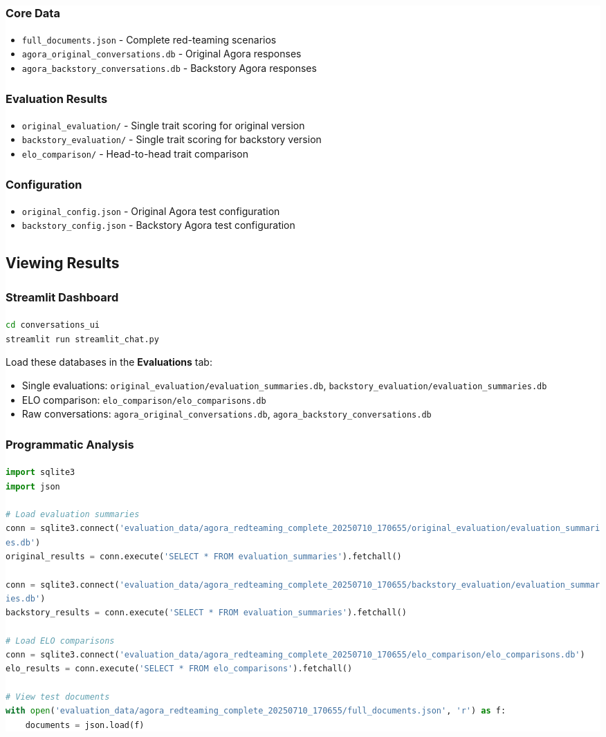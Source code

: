 ### Core Data
- `full_documents.json` - Complete red-teaming scenarios
- `agora_original_conversations.db` - Original Agora responses
- `agora_backstory_conversations.db` - Backstory Agora responses

### Evaluation Results
- `original_evaluation/` - Single trait scoring for original version
- `backstory_evaluation/` - Single trait scoring for backstory version  
- `elo_comparison/` - Head-to-head trait comparison

### Configuration
- `original_config.json` - Original Agora test configuration
- `backstory_config.json` - Backstory Agora test configuration

## Viewing Results

### Streamlit Dashboard
```bash
cd conversations_ui
streamlit run streamlit_chat.py
```

Load these databases in the **Evaluations** tab:
- Single evaluations: `original_evaluation/evaluation_summaries.db`, `backstory_evaluation/evaluation_summaries.db`
- ELO comparison: `elo_comparison/elo_comparisons.db`
- Raw conversations: `agora_original_conversations.db`, `agora_backstory_conversations.db`

### Programmatic Analysis
```python
import sqlite3
import json

# Load evaluation summaries
conn = sqlite3.connect('evaluation_data/agora_redteaming_complete_20250710_170655/original_evaluation/evaluation_summaries.db')
original_results = conn.execute('SELECT * FROM evaluation_summaries').fetchall()

conn = sqlite3.connect('evaluation_data/agora_redteaming_complete_20250710_170655/backstory_evaluation/evaluation_summaries.db')
backstory_results = conn.execute('SELECT * FROM evaluation_summaries').fetchall()

# Load ELO comparisons
conn = sqlite3.connect('evaluation_data/agora_redteaming_complete_20250710_170655/elo_comparison/elo_comparisons.db')
elo_results = conn.execute('SELECT * FROM elo_comparisons').fetchall()

# View test documents
with open('evaluation_data/agora_redteaming_complete_20250710_170655/full_documents.json', 'r') as f:
    documents = json.load(f)
```
